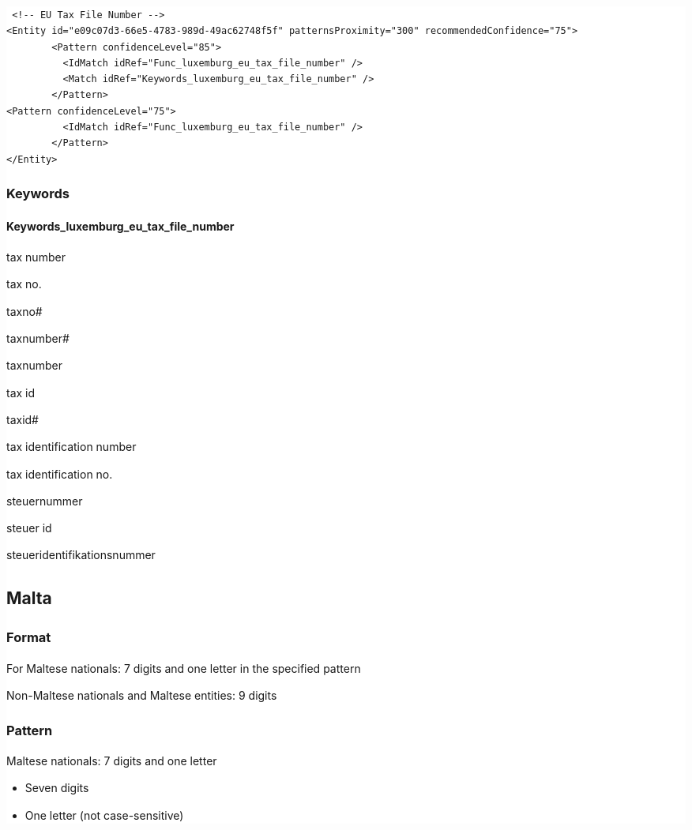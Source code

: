 ```
 <!-- EU Tax File Number -->
<Entity id="e09c07d3-66e5-4783-989d-49ac62748f5f" patternsProximity="300" recommendedConfidence="75">
        <Pattern confidenceLevel="85">
          <IdMatch idRef="Func_luxemburg_eu_tax_file_number" />
          <Match idRef="Keywords_luxemburg_eu_tax_file_number" />
        </Pattern>
<Pattern confidenceLevel="75">
          <IdMatch idRef="Func_luxemburg_eu_tax_file_number" />
        </Pattern>
</Entity>
```

### Keywords

#### Keywords_luxemburg_eu_tax_file_number

tax number
  
tax no.
  
taxno#
  
taxnumber#
  
taxnumber
  
tax id
  
taxid#
  
tax identification number
  
tax identification no.
  
steuernummer
  
steuer id
  
steueridentifikationsnummer
  
## Malta

### Format

For Maltese nationals: 7 digits and one letter in the specified pattern
  
Non-Maltese nationals and Maltese entities: 9 digits
  
### Pattern

Maltese nationals: 7 digits and one letter
  
-  Seven digits 
    
- One letter (not case-sensitive)
    